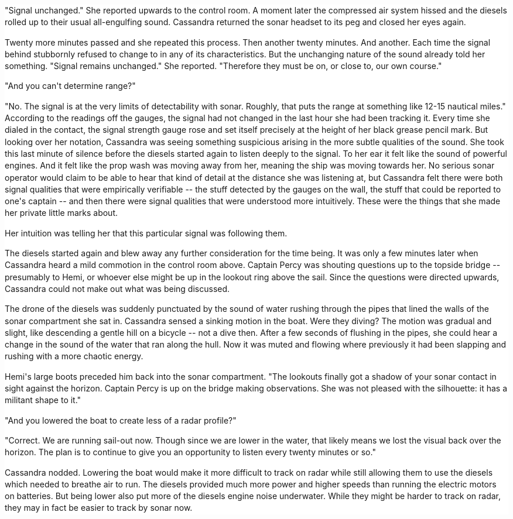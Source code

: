 "Signal unchanged." She reported upwards to the control room. A moment later the compressed air system hissed and the diesels rolled up to their usual all-engulfing sound. Cassandra returned the sonar headset to its peg and closed her eyes again.

Twenty more minutes passed and she repeated this process. Then another twenty minutes. And another. Each time the signal behind stubbornly refused to change to in any of its characteristics. But the unchanging nature of the sound already told her something. "Signal remains unchanged." She reported. "Therefore they must be on, or close to, our own course."

"And you can't determine range?"

"No. The signal is at the very limits of detectability with sonar. Roughly, that puts the range at something like 12-15 nautical miles." According to the readings off the gauges, the signal had not changed in the last hour she had been tracking it. Every time she dialed in the contact, the signal strength gauge rose and set itself precisely at the height of her black grease pencil mark. But looking over her notation, Cassandra was seeing something suspicious arising in the more subtle qualities of the sound. She took this last minute of silence before the diesels started again to listen deeply to the signal. To her ear it felt like the sound of powerful engines. And it felt like the prop wash was moving away from her, meaning the ship was moving towards her. No serious sonar operator would claim to be able to hear that kind of detail at the distance she was listening at, but Cassandra felt there were both signal qualities that were empirically verifiable -- the stuff detected by the gauges on the wall, the stuff that could be reported to one's captain -- and then there were signal qualities that were understood more intuitively. These were the things that she made her private little marks about.

Her intuition was telling her that this particular signal was following them.

The diesels started again and blew away any further consideration for the time being. It was only a few minutes later when Cassandra heard a mild commotion in the control room above. Captain Percy was shouting questions up to the topside bridge -- presumably to Hemi, or whoever else might be up in the lookout ring above the sail. Since the questions were directed upwards, Cassandra could not make out what was being discussed.

The drone of the diesels was suddenly punctuated by the sound of water rushing through the pipes that lined the walls of the sonar compartment she sat in. Cassandra sensed a sinking motion in the boat. Were they diving? The motion was gradual and slight, like descending a gentle hill on a bicycle -- not a dive then. After a few seconds of flushing in the pipes, she could hear a change in the sound of the water that ran along the hull. Now it was muted and flowing where previously it had been slapping and rushing with a more chaotic energy.

Hemi's large boots preceded him back into the sonar compartment. "The lookouts finally got a shadow of your sonar contact in sight against the horizon. Captain Percy is up on the bridge making observations. She was not pleased with the silhouette: it has a militant shape to it."

"And you lowered the boat to create less of a radar profile?"

"Correct. We are running sail-out now. Though since we are lower in the water, that likely means we lost the visual back over the horizon. The plan is to continue to give you an opportunity to listen every twenty minutes or so."

Cassandra nodded. Lowering the boat would make it more difficult to track on radar while still allowing them to use the diesels which needed to breathe air to run. The diesels provided much more power and higher speeds than running the electric motors on batteries. But being lower also put more of the diesels engine noise underwater. While they might be harder to track on radar, they may in fact be easier to track by sonar now.
